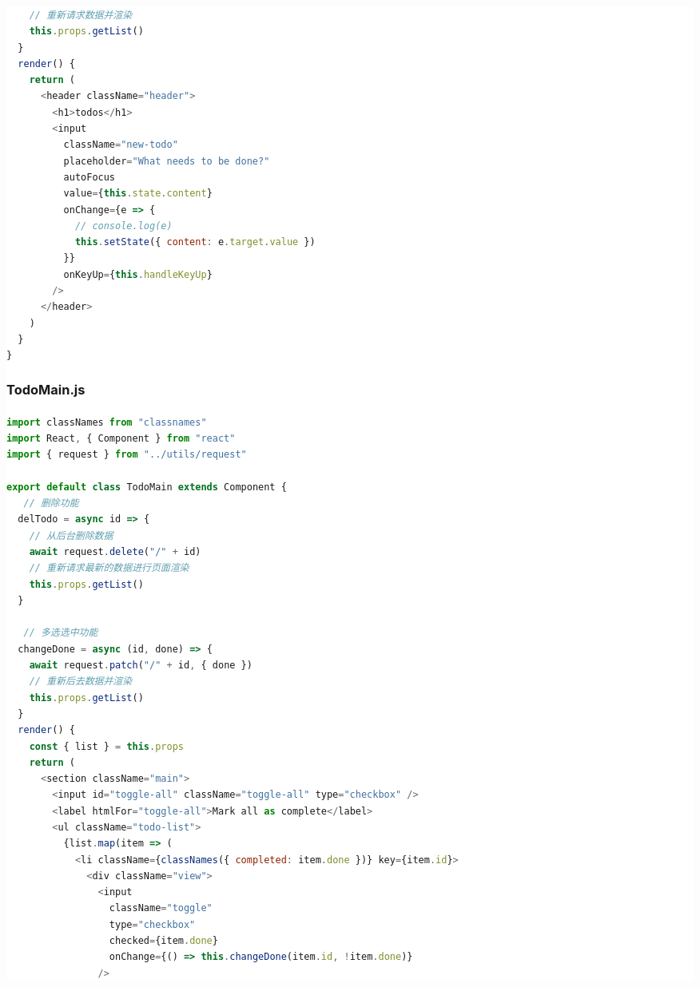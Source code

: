 ```js
    // 重新请求数据并渲染
    this.props.getList()
  }
  render() {
    return (
      <header className="header">
        <h1>todos</h1>
        <input
          className="new-todo"
          placeholder="What needs to be done?"
          autoFocus
          value={this.state.content}
          onChange={e => {
            // console.log(e)
            this.setState({ content: e.target.value })
          }}
          onKeyUp={this.handleKeyUp}
        />
      </header>
    )
  }
}

```

### TodoMain.js

```js
import classNames from "classnames"
import React, { Component } from "react"
import { request } from "../utils/request"

export default class TodoMain extends Component {
   // 删除功能
  delTodo = async id => {
    // 从后台删除数据
    await request.delete("/" + id)
    // 重新请求最新的数据进行页面渲染
    this.props.getList()
  }
    
   // 多选选中功能
  changeDone = async (id, done) => {
    await request.patch("/" + id, { done })
    // 重新后去数据并渲染
    this.props.getList()
  }
  render() {
    const { list } = this.props
    return (
      <section className="main">
        <input id="toggle-all" className="toggle-all" type="checkbox" />
        <label htmlFor="toggle-all">Mark all as complete</label>
        <ul className="todo-list">
          {list.map(item => (
            <li className={classNames({ completed: item.done })} key={item.id}>
              <div className="view">
                <input
                  className="toggle"
                  type="checkbox"
                  checked={item.done}
                  onChange={() => this.changeDone(item.id, !item.done)}
                />
```